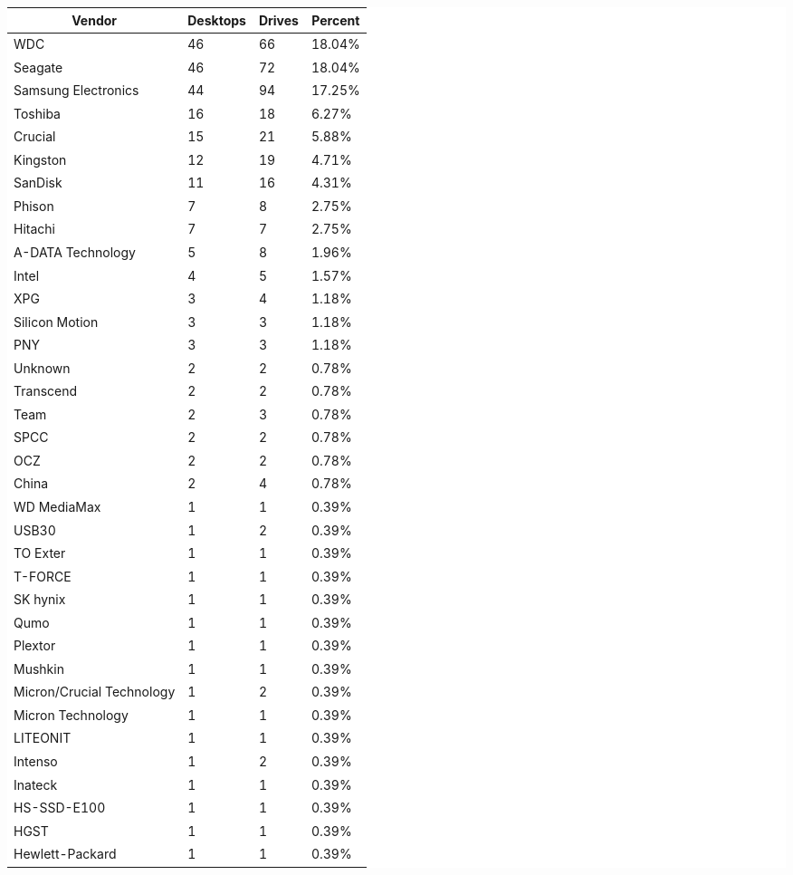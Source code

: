 
| Vendor                    | Desktops | Drives | Percent |
|---------------------------|----------|--------|---------|
| WDC                       | 46       | 66     | 18.04%  |
| Seagate                   | 46       | 72     | 18.04%  |
| Samsung Electronics       | 44       | 94     | 17.25%  |
| Toshiba                   | 16       | 18     | 6.27%   |
| Crucial                   | 15       | 21     | 5.88%   |
| Kingston                  | 12       | 19     | 4.71%   |
| SanDisk                   | 11       | 16     | 4.31%   |
| Phison                    | 7        | 8      | 2.75%   |
| Hitachi                   | 7        | 7      | 2.75%   |
| A-DATA Technology         | 5        | 8      | 1.96%   |
| Intel                     | 4        | 5      | 1.57%   |
| XPG                       | 3        | 4      | 1.18%   |
| Silicon Motion            | 3        | 3      | 1.18%   |
| PNY                       | 3        | 3      | 1.18%   |
| Unknown                   | 2        | 2      | 0.78%   |
| Transcend                 | 2        | 2      | 0.78%   |
| Team                      | 2        | 3      | 0.78%   |
| SPCC                      | 2        | 2      | 0.78%   |
| OCZ                       | 2        | 2      | 0.78%   |
| China                     | 2        | 4      | 0.78%   |
| WD MediaMax               | 1        | 1      | 0.39%   |
| USB30                     | 1        | 2      | 0.39%   |
| TO Exter                  | 1        | 1      | 0.39%   |
| T-FORCE                   | 1        | 1      | 0.39%   |
| SK hynix                  | 1        | 1      | 0.39%   |
| Qumo                      | 1        | 1      | 0.39%   |
| Plextor                   | 1        | 1      | 0.39%   |
| Mushkin                   | 1        | 1      | 0.39%   |
| Micron/Crucial Technology | 1        | 2      | 0.39%   |
| Micron Technology         | 1        | 1      | 0.39%   |
| LITEONIT                  | 1        | 1      | 0.39%   |
| Intenso                   | 1        | 2      | 0.39%   |
| Inateck                   | 1        | 1      | 0.39%   |
| HS-SSD-E100               | 1        | 1      | 0.39%   |
| HGST                      | 1        | 1      | 0.39%   |
| Hewlett-Packard           | 1        | 1      | 0.39%   |